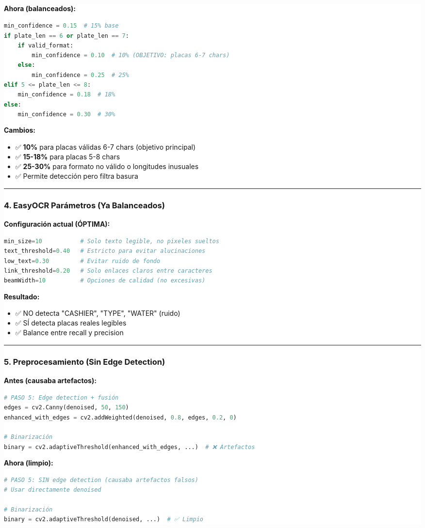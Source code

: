 **Ahora (balanceados):**
```python
min_confidence = 0.15  # 15% base
if plate_len == 6 or plate_len == 7:
    if valid_format:
        min_confidence = 0.10  # 10% (OBJETIVO: placas 6-7 chars)
    else:
        min_confidence = 0.25  # 25%
elif 5 <= plate_len <= 8:
    min_confidence = 0.18  # 18%
else:
    min_confidence = 0.30  # 30%
```

**Cambios:**
- ✅ **10%** para placas válidas 6-7 chars (objetivo principal)
- ✅ **15-18%** para placas 5-8 chars
- ✅ **25-30%** para formato no válido o longitudes inusuales
- ✅ Permite detección pero filtra basura

---

### 4. EasyOCR Parámetros (Ya Balanceados)

**Configuración actual (ÓPTIMA):**
```python
min_size=10           # Solo texto legible, no pixeles sueltos
text_threshold=0.40   # Estricto para evitar alucinaciones
low_text=0.30         # Evitar ruido de fondo
link_threshold=0.20   # Solo enlaces claros entre caracteres
beamWidth=10          # Opciones de calidad (no excesivas)
```

**Resultado:**
- ✅ NO detecta "CASHIER", "TYPE", "WATER" (ruido)
- ✅ SÍ detecta placas reales legibles
- ✅ Balance entre recall y precision

---

### 5. Preprocesamiento (Sin Edge Detection)

**Antes (causaba artefactos):**
```python
# PASO 5: Edge detection + fusión
edges = cv2.Canny(denoised, 50, 150)
enhanced_with_edges = cv2.addWeighted(denoised, 0.8, edges, 0.2, 0)

# Binarización
binary = cv2.adaptiveThreshold(enhanced_with_edges, ...)  # ❌ Artefactos
```

**Ahora (limpio):**
```python
# PASO 5: SIN edge detection (causaba artefactos falsos)
# Usar directamente denoised

# Binarización
binary = cv2.adaptiveThreshold(denoised, ...)  # ✅ Limpio
```
